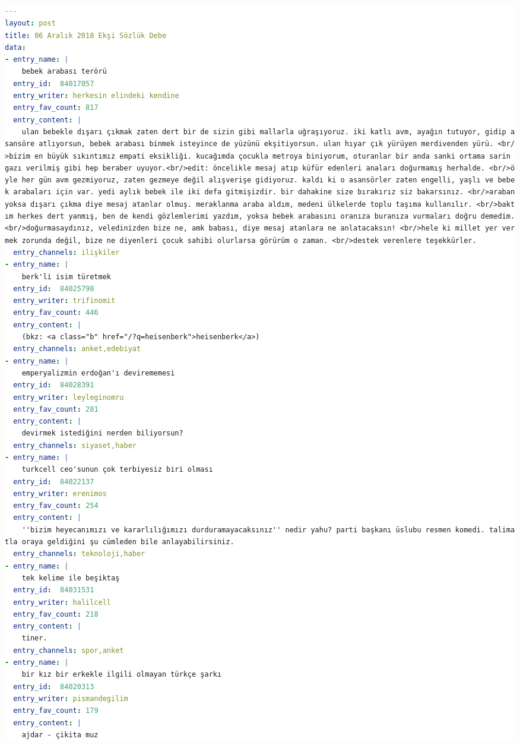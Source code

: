 ```yaml
---
layout: post
title: 06 Aralık 2018 Ekşi Sözlük Debe
data:
- entry_name: |
    bebek arabası terörü
  entry_id:  84017057
  entry_writer: herkesin elindeki kendine
  entry_fav_count: 817
  entry_content: |
    ulan bebekle dışarı çıkmak zaten dert bir de sizin gibi mallarla uğraşıyoruz. iki katlı avm, ayağın tutuyor, gidip asansöre atlıyorsun, bebek arabası binmek isteyince de yüzünü ekşitiyorsun. ulan hıyar çık yürüyen merdivenden yürü. <br/>bizim en büyük sıkıntımız empati eksikliği. kucağımda çocukla metroya biniyorum, oturanlar bir anda sanki ortama sarin gazı verilmiş gibi hep beraber uyuyor.<br/>edit: öncelikle mesaj atıp küfür edenleri anaları doğurmamış herhalde. <br/>öyle her gün avm gezmiyoruz, zaten gezmeye değil alışverişe gidiyoruz. kaldı ki o asansörler zaten engelli, yaşlı ve bebek arabaları için var. yedi aylık bebek ile iki defa gitmişizdir. bir dahakine size bırakırız siz bakarsınız. <br/>araban yoksa dışarı çıkma diye mesaj atanlar olmuş. meraklanma araba aldım, medeni ülkelerde toplu taşıma kullanılır. <br/>baktım herkes dert yanmış, ben de kendi gözlemlerimi yazdım, yoksa bebek arabasını oranıza buranıza vurmaları doğru demedim. <br/>doğurmasaydınız, veledinizden bize ne, amk babası, diye mesaj atanlara ne anlatacaksın! <br/>hele ki millet yer vermek zorunda değil, bize ne diyenleri çocuk sahibi olurlarsa görürüm o zaman. <br/>destek verenlere teşekkürler.
  entry_channels: ilişkiler
- entry_name: |
    berk'li isim türetmek
  entry_id:  84025798
  entry_writer: trifinomit
  entry_fav_count: 446
  entry_content: |
    (bkz: <a class="b" href="/?q=heisenberk">heisenberk</a>)
  entry_channels: anket,edebiyat
- entry_name: |
    emperyalizmin erdoğan'ı devirememesi
  entry_id:  84028391
  entry_writer: leyleginomru
  entry_fav_count: 281
  entry_content: |
    devirmek istediğini nerden biliyorsun?
  entry_channels: siyaset,haber
- entry_name: |
    turkcell ceo'sunun çok terbiyesiz biri olması
  entry_id:  84022137
  entry_writer: erenimos
  entry_fav_count: 254
  entry_content: |
    ''bizim heyecanımızı ve kararlılığımızı durduramayacaksınız'' nedir yahu? parti başkanı üslubu resmen komedi. talimatla oraya geldiğini şu cümleden bile anlayabilirsiniz.
  entry_channels: teknoloji,haber
- entry_name: |
    tek kelime ile beşiktaş
  entry_id:  84031531
  entry_writer: halilcell
  entry_fav_count: 218
  entry_content: |
    tiner.
  entry_channels: spor,anket
- entry_name: |
    bir kız bir erkekle ilgili olmayan türkçe şarkı
  entry_id:  84020313
  entry_writer: pismandegilim
  entry_fav_count: 179
  entry_content: |
    ajdar - çikita muz
```